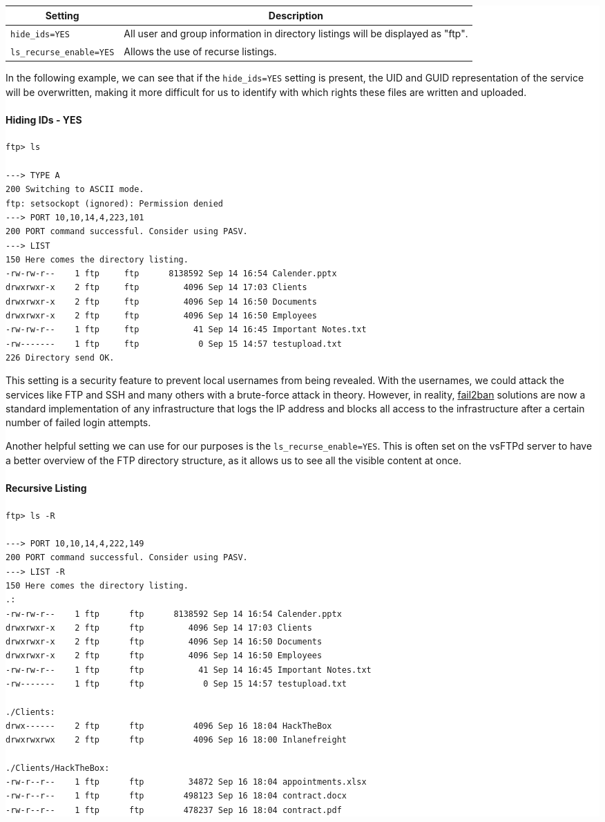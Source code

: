 |**Setting**|**Description**|
|---|---|
|`hide_ids=YES`|All user and group information in directory listings will be displayed as "ftp".|
|`ls_recurse_enable=YES`|Allows the use of recurse listings.|

In the following example, we can see that if the `hide_ids=YES` setting is present, the UID and GUID representation of the service will be overwritten, making it more difficult for us to identify with which rights these files are written and uploaded.

#### Hiding IDs - YES

```shell
ftp> ls

---> TYPE A
200 Switching to ASCII mode.
ftp: setsockopt (ignored): Permission denied
---> PORT 10,10,14,4,223,101
200 PORT command successful. Consider using PASV.
---> LIST
150 Here comes the directory listing.
-rw-rw-r--    1 ftp     ftp      8138592 Sep 14 16:54 Calender.pptx
drwxrwxr-x    2 ftp     ftp         4096 Sep 14 17:03 Clients
drwxrwxr-x    2 ftp     ftp         4096 Sep 14 16:50 Documents
drwxrwxr-x    2 ftp     ftp         4096 Sep 14 16:50 Employees
-rw-rw-r--    1 ftp     ftp           41 Sep 14 16:45 Important Notes.txt
-rw-------    1 ftp     ftp            0 Sep 15 14:57 testupload.txt
226 Directory send OK.
```

This setting is a security feature to prevent local usernames from being revealed. With the usernames, we could attack the services like FTP and SSH and many others with a brute-force attack in theory. However, in reality, [fail2ban](https://en.wikipedia.org/wiki/Fail2ban) solutions are now a standard implementation of any infrastructure that logs the IP address and blocks all access to the infrastructure after a certain number of failed login attempts.

Another helpful setting we can use for our purposes is the `ls_recurse_enable=YES`. This is often set on the vsFTPd server to have a better overview of the FTP directory structure, as it allows us to see all the visible content at once.

#### Recursive Listing

```shell
ftp> ls -R

---> PORT 10,10,14,4,222,149
200 PORT command successful. Consider using PASV.
---> LIST -R
150 Here comes the directory listing.
.:
-rw-rw-r--    1 ftp      ftp      8138592 Sep 14 16:54 Calender.pptx
drwxrwxr-x    2 ftp      ftp         4096 Sep 14 17:03 Clients
drwxrwxr-x    2 ftp      ftp         4096 Sep 14 16:50 Documents
drwxrwxr-x    2 ftp      ftp         4096 Sep 14 16:50 Employees
-rw-rw-r--    1 ftp      ftp           41 Sep 14 16:45 Important Notes.txt
-rw-------    1 ftp      ftp            0 Sep 15 14:57 testupload.txt

./Clients:
drwx------    2 ftp      ftp          4096 Sep 16 18:04 HackTheBox
drwxrwxrwx    2 ftp      ftp          4096 Sep 16 18:00 Inlanefreight

./Clients/HackTheBox:
-rw-r--r--    1 ftp      ftp         34872 Sep 16 18:04 appointments.xlsx
-rw-r--r--    1 ftp      ftp        498123 Sep 16 18:04 contract.docx
-rw-r--r--    1 ftp      ftp        478237 Sep 16 18:04 contract.pdf
```